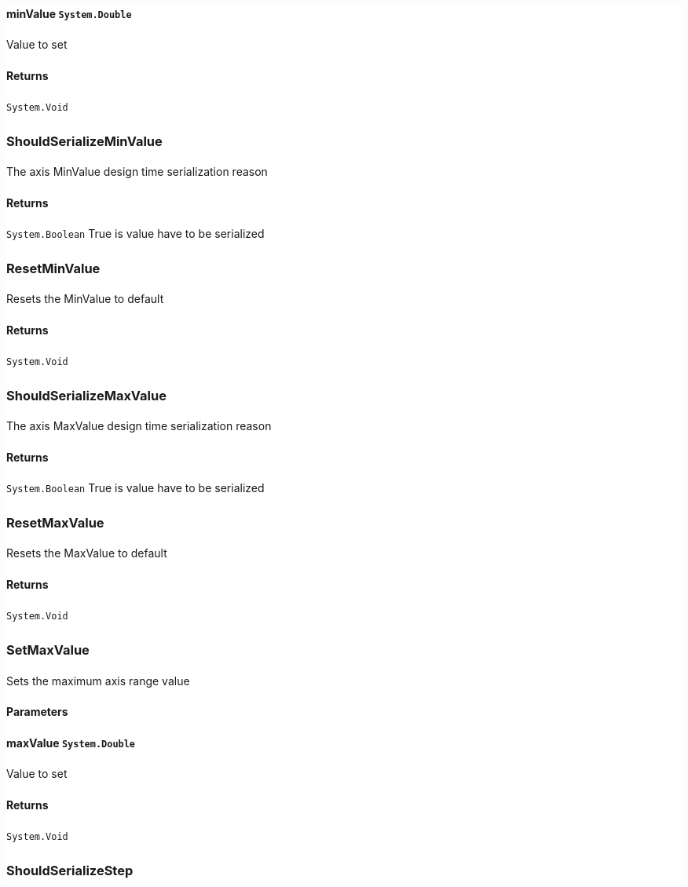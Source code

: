 #### minValue `System.Double`

Value to set

#### Returns

`System.Void` 

###  ShouldSerializeMinValue

The axis MinValue design time serialization reason

#### Returns

`System.Boolean` True is value have to be serialized

###  ResetMinValue

Resets the MinValue to default

#### Returns

`System.Void` 

###  ShouldSerializeMaxValue

The axis MaxValue design time serialization reason

#### Returns

`System.Boolean` True is value have to be serialized

###  ResetMaxValue

Resets the MaxValue to default

#### Returns

`System.Void` 

###  SetMaxValue

Sets the maximum axis range value

#### Parameters

#### maxValue `System.Double`

Value to set

#### Returns

`System.Void` 

###  ShouldSerializeStep
